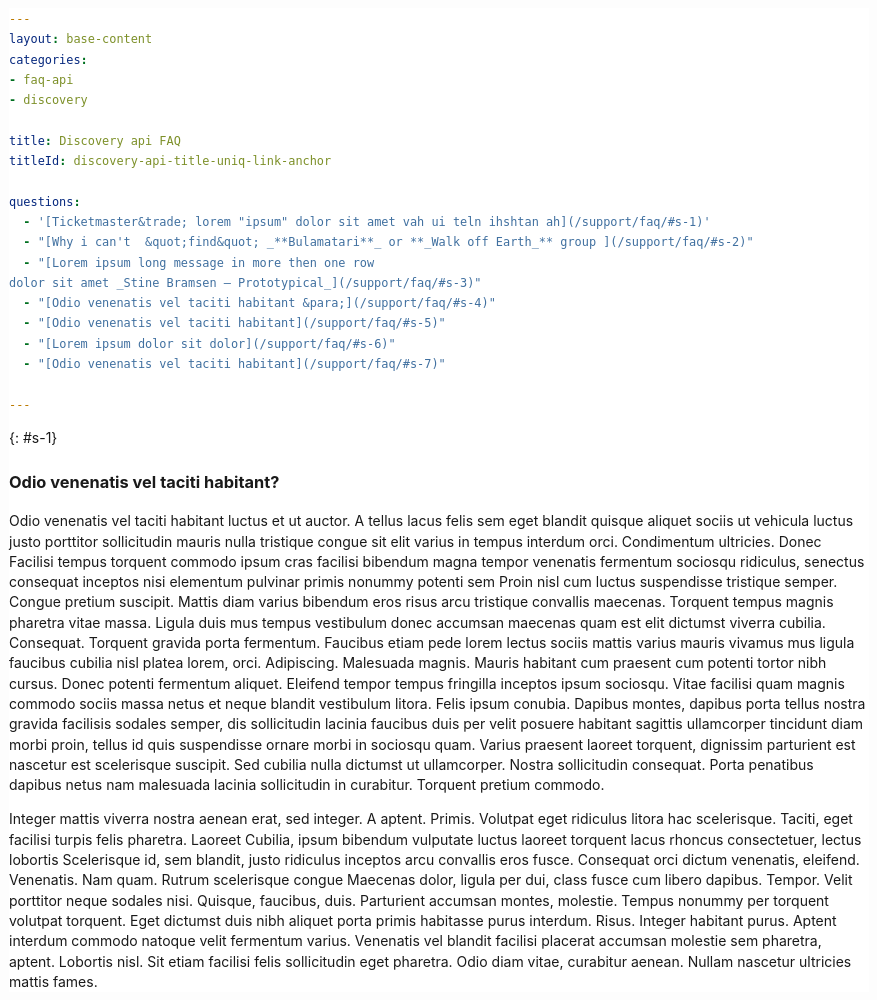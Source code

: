 ```yaml
---
layout: base-content
categories:
- faq-api
- discovery

title: Discovery api FAQ
titleId: discovery-api-title-uniq-link-anchor

questions:
  - '[Ticketmaster&trade; lorem "ipsum" dolor sit amet vah ui teln ihshtan ah](/support/faq/#s-1)'
  - "[Why i can't  &quot;find&quot; _**Bulamatari**_ or **_Walk off Earth_** group ](/support/faq/#s-2)" 
  - "[Lorem ipsum long message in more then one row
dolor sit amet _Stine Bramsen – Prototypical_](/support/faq/#s-3)"
  - "[Odio venenatis vel taciti habitant &para;](/support/faq/#s-4)"
  - "[Odio venenatis vel taciti habitant](/support/faq/#s-5)"
  - "[Lorem ipsum dolor sit dolor](/support/faq/#s-6)"
  - "[Odio venenatis vel taciti habitant](/support/faq/#s-7)"

---
```



{: #s-1}
### Odio venenatis vel taciti habitant?

Odio venenatis vel taciti habitant luctus et ut auctor. A tellus lacus felis sem eget blandit quisque aliquet sociis ut vehicula luctus justo porttitor sollicitudin mauris nulla tristique congue sit elit varius in tempus interdum orci. Condimentum ultricies. Donec Facilisi tempus torquent commodo ipsum cras facilisi bibendum magna tempor venenatis fermentum sociosqu ridiculus, senectus consequat inceptos nisi elementum pulvinar primis nonummy potenti sem Proin nisl cum luctus suspendisse tristique semper. Congue pretium suscipit. Mattis diam varius bibendum eros risus arcu tristique convallis maecenas. Torquent tempus magnis pharetra vitae massa. Ligula duis mus tempus vestibulum donec accumsan maecenas quam est elit dictumst viverra cubilia. Consequat. Torquent gravida porta fermentum. Faucibus etiam pede lorem lectus sociis mattis varius mauris vivamus mus ligula faucibus cubilia nisl platea lorem, orci. Adipiscing. Malesuada magnis. Mauris habitant cum praesent cum potenti tortor nibh cursus. Donec potenti fermentum aliquet. Eleifend tempor tempus fringilla inceptos ipsum sociosqu. Vitae facilisi quam magnis commodo sociis massa netus et neque blandit vestibulum litora. Felis ipsum conubia. Dapibus montes, dapibus porta tellus nostra gravida facilisis sodales semper, dis sollicitudin lacinia faucibus duis per velit posuere habitant sagittis ullamcorper tincidunt diam morbi proin, tellus id quis suspendisse ornare morbi in sociosqu quam. Varius praesent laoreet torquent, dignissim parturient est nascetur est scelerisque suscipit. Sed cubilia nulla dictumst ut ullamcorper. Nostra sollicitudin consequat. Porta penatibus dapibus netus nam malesuada lacinia sollicitudin in curabitur. Torquent pretium commodo.

Integer mattis viverra nostra aenean erat, sed integer. A aptent. Primis. Volutpat eget ridiculus litora hac scelerisque. Taciti, eget facilisi turpis felis pharetra. Laoreet Cubilia, ipsum bibendum vulputate luctus laoreet torquent lacus rhoncus consectetuer, lectus lobortis Scelerisque id, sem blandit, justo ridiculus inceptos arcu convallis eros fusce. Consequat orci dictum venenatis, eleifend. Venenatis. Nam quam. Rutrum scelerisque congue Maecenas dolor, ligula per dui, class fusce cum libero dapibus. Tempor. Velit porttitor neque sodales nisi. Quisque, faucibus, duis. Parturient accumsan montes, molestie. Tempus nonummy per torquent volutpat torquent. Eget dictumst duis nibh aliquet porta primis habitasse purus interdum. Risus. Integer habitant purus. Aptent interdum commodo natoque velit fermentum varius. Venenatis vel blandit facilisi placerat accumsan molestie sem pharetra, aptent. Lobortis nisl. Sit etiam facilisi felis sollicitudin eget pharetra. Odio diam vitae, curabitur aenean. Nullam nascetur ultricies mattis fames.
